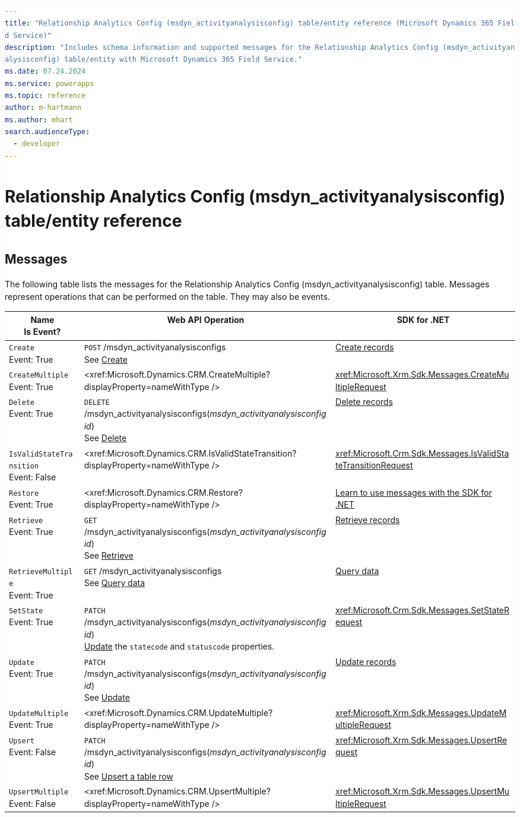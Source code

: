 ```yaml
---
title: "Relationship Analytics Config (msdyn_activityanalysisconfig) table/entity reference (Microsoft Dynamics 365 Field Service)"
description: "Includes schema information and supported messages for the Relationship Analytics Config (msdyn_activityanalysisconfig) table/entity with Microsoft Dynamics 365 Field Service."
ms.date: 07.24.2024
ms.service: powerapps
ms.topic: reference
author: m-hartmann
ms.author: mhart
search.audienceType: 
  - developer
---
```


# Relationship Analytics Config (msdyn_activityanalysisconfig) table/entity reference



## Messages

The following table lists the messages for the Relationship Analytics Config (msdyn_activityanalysisconfig) table.
Messages represent operations that can be performed on the table. They may also be events.

| Name <br />Is Event? |Web API Operation |SDK for .NET |
| ---- | ----- |----- |
| `Create`<br />Event: True |`POST` /msdyn_activityanalysisconfigs<br />See [Create](/powerapps/developer/data-platform/webapi/create-entity-web-api) |[Create records](/power-apps/developer/data-platform/org-service/entity-operations-create#basic-create)|
| `CreateMultiple`<br />Event: True |<xref:Microsoft.Dynamics.CRM.CreateMultiple?displayProperty=nameWithType /> |<xref:Microsoft.Xrm.Sdk.Messages.CreateMultipleRequest>|
| `Delete`<br />Event: True |`DELETE` /msdyn_activityanalysisconfigs(*msdyn_activityanalysisconfigid*)<br />See [Delete](/powerapps/developer/data-platform/webapi/update-delete-entities-using-web-api#basic-delete) |[Delete records](/power-apps/developer/data-platform/org-service/entity-operations-update-delete#basic-delete)|
| `IsValidStateTransition`<br />Event: False |<xref:Microsoft.Dynamics.CRM.IsValidStateTransition?displayProperty=nameWithType /> |<xref:Microsoft.Crm.Sdk.Messages.IsValidStateTransitionRequest>|
| `Restore`<br />Event: True |<xref:Microsoft.Dynamics.CRM.Restore?displayProperty=nameWithType /> |[Learn to use messages with the SDK for .NET](/power-apps/developer/data-platform/org-service/use-messages)|
| `Retrieve`<br />Event: True |`GET` /msdyn_activityanalysisconfigs(*msdyn_activityanalysisconfigid*)<br />See [Retrieve](/powerapps/developer/data-platform/webapi/retrieve-entity-using-web-api) |[Retrieve records](/power-apps/developer/data-platform/org-service/entity-operations-retrieve)|
| `RetrieveMultiple`<br />Event: True |`GET` /msdyn_activityanalysisconfigs<br />See [Query data](/power-apps/developer/data-platform/webapi/query-data-web-api) |[Query data](/power-apps/developer/data-platform/org-service/entity-operations-query-data)|
| `SetState`<br />Event: True |`PATCH` /msdyn_activityanalysisconfigs(*msdyn_activityanalysisconfigid*)<br />[Update](/powerapps/developer/data-platform/webapi/update-delete-entities-using-web-api#basic-update) the `statecode` and `statuscode` properties. |<xref:Microsoft.Crm.Sdk.Messages.SetStateRequest>|
| `Update`<br />Event: True |`PATCH` /msdyn_activityanalysisconfigs(*msdyn_activityanalysisconfigid*)<br />See [Update](/powerapps/developer/data-platform/webapi/update-delete-entities-using-web-api#basic-update) |[Update records](/power-apps/developer/data-platform/org-service/entity-operations-update-delete#basic-update)|
| `UpdateMultiple`<br />Event: True |<xref:Microsoft.Dynamics.CRM.UpdateMultiple?displayProperty=nameWithType /> |<xref:Microsoft.Xrm.Sdk.Messages.UpdateMultipleRequest>|
| `Upsert`<br />Event: False |`PATCH` /msdyn_activityanalysisconfigs(*msdyn_activityanalysisconfigid*)<br />See [Upsert a table row](/powerapps/developer/data-platform/webapi/update-delete-entities-using-web-api#upsert-a-table-row) |<xref:Microsoft.Xrm.Sdk.Messages.UpsertRequest>|
| `UpsertMultiple`<br />Event: False |<xref:Microsoft.Dynamics.CRM.UpsertMultiple?displayProperty=nameWithType /> |<xref:Microsoft.Xrm.Sdk.Messages.UpsertMultipleRequest>|

